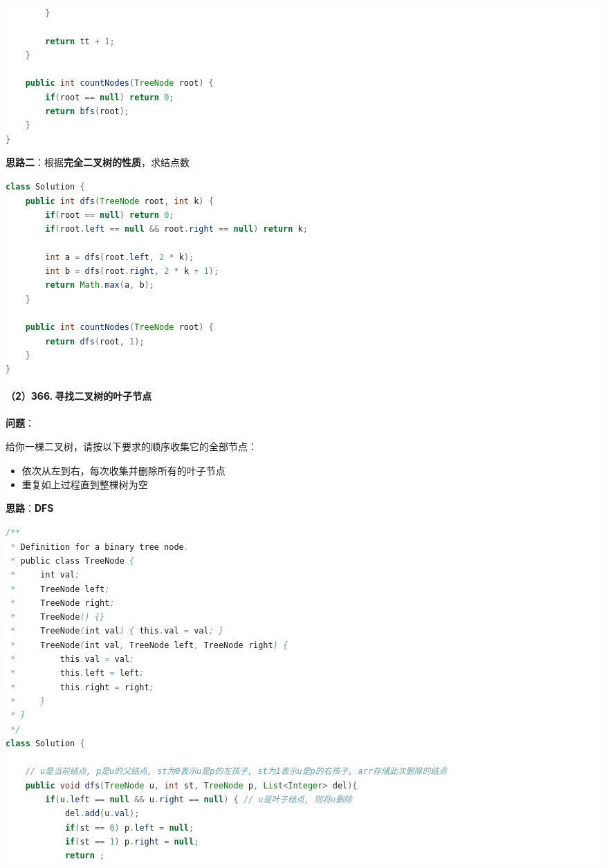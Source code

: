 ```java
        } 

        return tt + 1;
    }

    public int countNodes(TreeNode root) {
        if(root == null) return 0;
        return bfs(root);
    }
}
```

**思路二**：根据**完全二叉树的性质**，求结点数

```java
class Solution {
    public int dfs(TreeNode root, int k) {
        if(root == null) return 0;
        if(root.left == null && root.right == null) return k;

        int a = dfs(root.left, 2 * k);
        int b = dfs(root.right, 2 * k + 1);
        return Math.max(a, b);
    }

    public int countNodes(TreeNode root) {
        return dfs(root, 1);
    }
}
```

#### （2）366. 寻找二叉树的叶子节点

**问题**：

给你一棵二叉树，请按以下要求的顺序收集它的全部节点：

- 依次从左到右，每次收集并删除所有的叶子节点
- 重复如上过程直到整棵树为空

**思路**：**DFS**

```java
/**
 * Definition for a binary tree node.
 * public class TreeNode {
 *     int val;
 *     TreeNode left;
 *     TreeNode right;
 *     TreeNode() {}
 *     TreeNode(int val) { this.val = val; }
 *     TreeNode(int val, TreeNode left, TreeNode right) {
 *         this.val = val;
 *         this.left = left;
 *         this.right = right;
 *     }
 * }
 */
class Solution {

    // u是当前结点, p是u的父结点, st为0表示u是p的左孩子, st为1表示u是p的右孩子, arr存储此次删除的结点
    public void dfs(TreeNode u, int st, TreeNode p, List<Integer> del){
        if(u.left == null && u.right == null) { // u是叶子结点, 则将u删除
            del.add(u.val);
            if(st == 0) p.left = null;
            if(st == 1) p.right = null;
            return ;
```